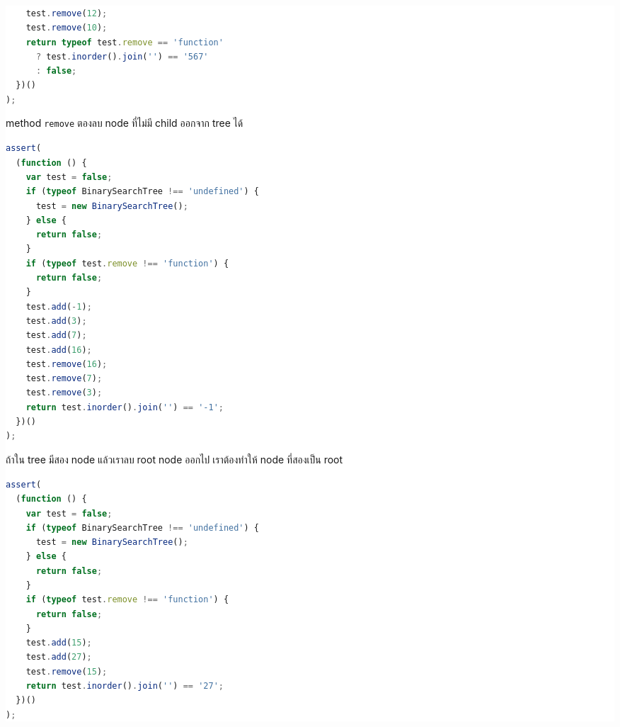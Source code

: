 ```js
    test.remove(12);
    test.remove(10);
    return typeof test.remove == 'function'
      ? test.inorder().join('') == '567'
      : false;
  })()
);
```

method `remove` ตองลบ node ที่ไม่มี child ออกจาก tree ได้

```js
assert(
  (function () {
    var test = false;
    if (typeof BinarySearchTree !== 'undefined') {
      test = new BinarySearchTree();
    } else {
      return false;
    }
    if (typeof test.remove !== 'function') {
      return false;
    }
    test.add(-1);
    test.add(3);
    test.add(7);
    test.add(16);
    test.remove(16);
    test.remove(7);
    test.remove(3);
    return test.inorder().join('') == '-1';
  })()
);
```

ถ้าใน tree มีสอง node แล้วเราลบ root node ออกไป เราต้องทำให้ node ที่สองเป็น root

```js
assert(
  (function () {
    var test = false;
    if (typeof BinarySearchTree !== 'undefined') {
      test = new BinarySearchTree();
    } else {
      return false;
    }
    if (typeof test.remove !== 'function') {
      return false;
    }
    test.add(15);
    test.add(27);
    test.remove(15);
    return test.inorder().join('') == '27';
  })()
);
```
